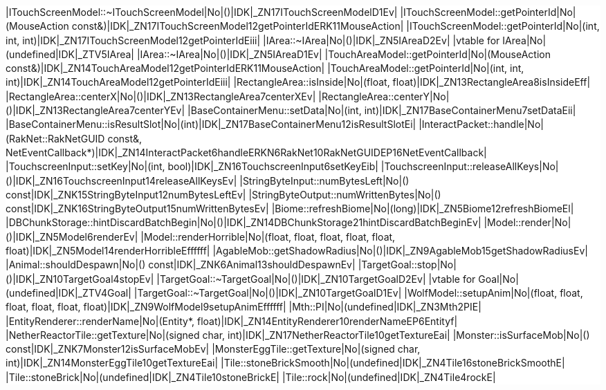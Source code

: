 |ITouchScreenModel::~ITouchScreenModel|No|()|IDK|_ZN17ITouchScreenModelD1Ev|
|ITouchScreenModel::getPointerId|No|(MouseAction const&)|IDK|_ZN17ITouchScreenModel12getPointerIdERK11MouseAction|
|ITouchScreenModel::getPointerId|No|(int, int, int)|IDK|_ZN17ITouchScreenModel12getPointerIdEiii|
|IArea::~IArea|No|()|IDK|_ZN5IAreaD2Ev|
|vtable for IArea|No|(undefined|IDK|_ZTV5IArea|
|IArea::~IArea|No|()|IDK|_ZN5IAreaD1Ev|
|TouchAreaModel::getPointerId|No|(MouseAction const&)|IDK|_ZN14TouchAreaModel12getPointerIdERK11MouseAction|
|TouchAreaModel::getPointerId|No|(int, int, int)|IDK|_ZN14TouchAreaModel12getPointerIdEiii|
|RectangleArea::isInside|No|(float, float)|IDK|_ZN13RectangleArea8isInsideEff|
|RectangleArea::centerX|No|()|IDK|_ZN13RectangleArea7centerXEv|
|RectangleArea::centerY|No|()|IDK|_ZN13RectangleArea7centerYEv|
|BaseContainerMenu::setData|No|(int, int)|IDK|_ZN17BaseContainerMenu7setDataEii|
|BaseContainerMenu::isResultSlot|No|(int)|IDK|_ZN17BaseContainerMenu12isResultSlotEi|
|InteractPacket::handle|No|(RakNet::RakNetGUID const&, NetEventCallback*)|IDK|_ZN14InteractPacket6handleERKN6RakNet10RakNetGUIDEP16NetEventCallback|
|TouchscreenInput::setKey|No|(int, bool)|IDK|_ZN16TouchscreenInput6setKeyEib|
|TouchscreenInput::releaseAllKeys|No|()|IDK|_ZN16TouchscreenInput14releaseAllKeysEv|
|StringByteInput::numBytesLeft|No|() const|IDK|_ZNK15StringByteInput12numBytesLeftEv|
|StringByteOutput::numWrittenBytes|No|() const|IDK|_ZNK16StringByteOutput15numWrittenBytesEv|
|Biome::refreshBiome|No|(long)|IDK|_ZN5Biome12refreshBiomeEl|
|DBChunkStorage::hintDiscardBatchBegin|No|()|IDK|_ZN14DBChunkStorage21hintDiscardBatchBeginEv|
|Model::render|No|()|IDK|_ZN5Model6renderEv|
|Model::renderHorrible|No|(float, float, float, float, float, float)|IDK|_ZN5Model14renderHorribleEffffff|
|AgableMob::getShadowRadius|No|()|IDK|_ZN9AgableMob15getShadowRadiusEv|
|Animal::shouldDespawn|No|() const|IDK|_ZNK6Animal13shouldDespawnEv|
|TargetGoal::stop|No|()|IDK|_ZN10TargetGoal4stopEv|
|TargetGoal::~TargetGoal|No|()|IDK|_ZN10TargetGoalD2Ev|
|vtable for Goal|No|(undefined|IDK|_ZTV4Goal|
|TargetGoal::~TargetGoal|No|()|IDK|_ZN10TargetGoalD1Ev|
|WolfModel::setupAnim|No|(float, float, float, float, float, float)|IDK|_ZN9WolfModel9setupAnimEffffff|
|Mth::PI|No|(undefined|IDK|_ZN3Mth2PIE|
|EntityRenderer::renderName|No|(Entity*, float)|IDK|_ZN14EntityRenderer10renderNameEP6Entityf|
|NetherReactorTile::getTexture|No|(signed char, int)|IDK|_ZN17NetherReactorTile10getTextureEai|
|Monster::isSurfaceMob|No|() const|IDK|_ZNK7Monster12isSurfaceMobEv|
|MonsterEggTile::getTexture|No|(signed char, int)|IDK|_ZN14MonsterEggTile10getTextureEai|
|Tile::stoneBrickSmooth|No|(undefined|IDK|_ZN4Tile16stoneBrickSmoothE|
|Tile::stoneBrick|No|(undefined|IDK|_ZN4Tile10stoneBrickE|
|Tile::rock|No|(undefined|IDK|_ZN4Tile4rockE|